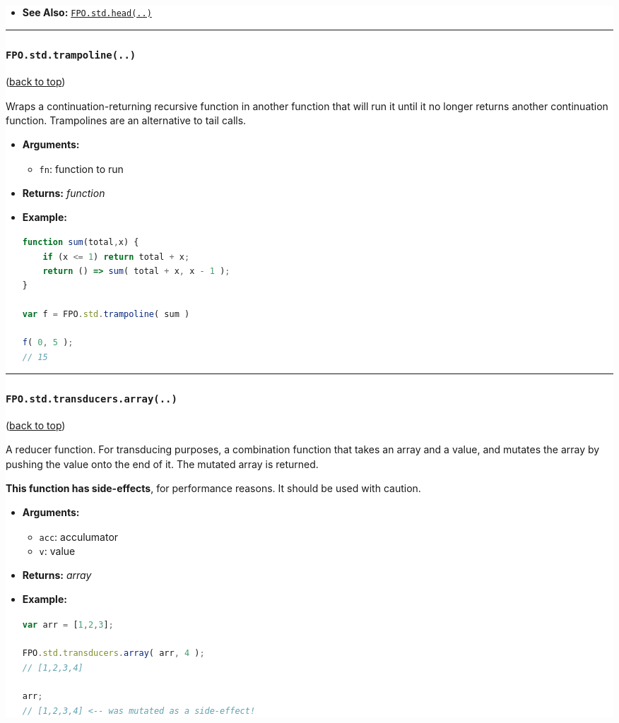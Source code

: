 * **See Also:** [`FPO.std.head(..)`](#fpostdhead)

----

### `FPO.std.trampoline(..)`

([back to top](#standard-api))

Wraps a continuation-returning recursive function in another function that will run it until it no longer returns another continuation function. Trampolines are an alternative to tail calls.

* **Arguments:**
    - `fn`: function to run

* **Returns:** *function*

* **Example:**

    ```js
    function sum(total,x) {
        if (x <= 1) return total + x;
        return () => sum( total + x, x - 1 );
    }

    var f = FPO.std.trampoline( sum )

    f( 0, 5 );
    // 15
    ```

----

### `FPO.std.transducers.array(..)`

([back to top](#standard-api))

A reducer function. For transducing purposes, a combination function that takes an array and a value, and mutates the array by pushing the value onto the end of it. The mutated array is returned.

**This function has side-effects**, for performance reasons. It should be used with caution.

* **Arguments:**
    - `acc`: acculumator
    - `v`: value

* **Returns:** *array*

* **Example:**

    ```js
    var arr = [1,2,3];

    FPO.std.transducers.array( arr, 4 );
    // [1,2,3,4]

    arr;
    // [1,2,3,4] <-- was mutated as a side-effect!
    ```
